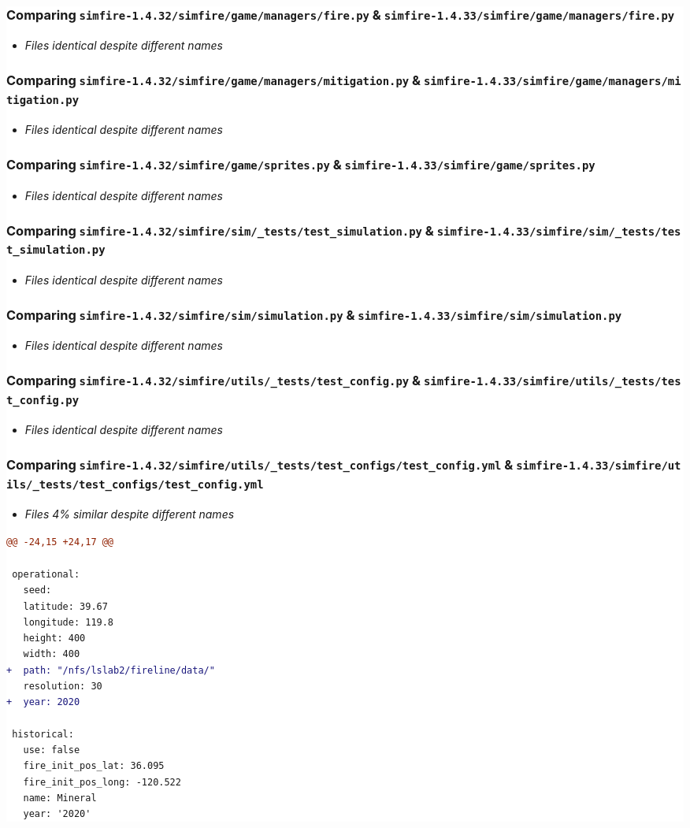 ### Comparing `simfire-1.4.32/simfire/game/managers/fire.py` & `simfire-1.4.33/simfire/game/managers/fire.py`

 * *Files identical despite different names*

### Comparing `simfire-1.4.32/simfire/game/managers/mitigation.py` & `simfire-1.4.33/simfire/game/managers/mitigation.py`

 * *Files identical despite different names*

### Comparing `simfire-1.4.32/simfire/game/sprites.py` & `simfire-1.4.33/simfire/game/sprites.py`

 * *Files identical despite different names*

### Comparing `simfire-1.4.32/simfire/sim/_tests/test_simulation.py` & `simfire-1.4.33/simfire/sim/_tests/test_simulation.py`

 * *Files identical despite different names*

### Comparing `simfire-1.4.32/simfire/sim/simulation.py` & `simfire-1.4.33/simfire/sim/simulation.py`

 * *Files identical despite different names*

### Comparing `simfire-1.4.32/simfire/utils/_tests/test_config.py` & `simfire-1.4.33/simfire/utils/_tests/test_config.py`

 * *Files identical despite different names*

### Comparing `simfire-1.4.32/simfire/utils/_tests/test_configs/test_config.yml` & `simfire-1.4.33/simfire/utils/_tests/test_configs/test_config.yml`

 * *Files 4% similar despite different names*

```diff
@@ -24,15 +24,17 @@
 
 operational:
   seed:
   latitude: 39.67
   longitude: 119.8
   height: 400
   width: 400
+  path: "/nfs/lslab2/fireline/data/"
   resolution: 30
+  year: 2020
 
 historical:
   use: false
   fire_init_pos_lat: 36.095
   fire_init_pos_long: -120.522
   name: Mineral
   year: '2020'
```
